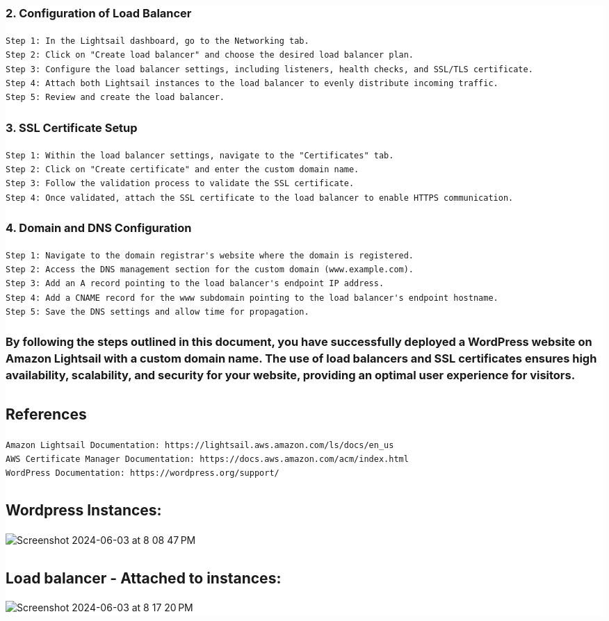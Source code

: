 ### 2. Configuration of Load Balancer
```
Step 1: In the Lightsail dashboard, go to the Networking tab.
Step 2: Click on "Create load balancer" and choose the desired load balancer plan.
Step 3: Configure the load balancer settings, including listeners, health checks, and SSL/TLS certificate.
Step 4: Attach both Lightsail instances to the load balancer to evenly distribute incoming traffic.
Step 5: Review and create the load balancer.
```

### 3. SSL Certificate Setup
```
Step 1: Within the load balancer settings, navigate to the "Certificates" tab.
Step 2: Click on "Create certificate" and enter the custom domain name.
Step 3: Follow the validation process to validate the SSL certificate.
Step 4: Once validated, attach the SSL certificate to the load balancer to enable HTTPS communication.
```

### 4. Domain and DNS Configuration
```
Step 1: Navigate to the domain registrar's website where the domain is registered.
Step 2: Access the DNS management section for the custom domain (www.example.com).
Step 3: Add an A record pointing to the load balancer's endpoint IP address.
Step 4: Add a CNAME record for the www subdomain pointing to the load balancer's endpoint hostname.
Step 5: Save the DNS settings and allow time for propagation.
```

### By following the steps outlined in this document, you have successfully deployed a WordPress website on Amazon Lightsail with a custom domain name. The use of load balancers and SSL certificates ensures high availability, scalability, and security for your website, providing an optimal user experience for visitors.

## References
```
Amazon Lightsail Documentation: https://lightsail.aws.amazon.com/ls/docs/en_us
AWS Certificate Manager Documentation: https://docs.aws.amazon.com/acm/index.html
WordPress Documentation: https://wordpress.org/support/
```


## Wordpress Instances:
<img width="1470" alt="Screenshot 2024-06-03 at 8 08 47 PM" src="https://github.com/Ramnarendranr/PROJECTS/assets/122247354/6bfd2ba6-11e2-47d8-a464-f4a49189f52b">


## Load balancer - Attached to instances:
<img width="1470" alt="Screenshot 2024-06-03 at 8 17 20 PM" src="https://github.com/Ramnarendranr/PROJECTS/assets/122247354/6cc10dc5-5326-4114-b91d-ef85d1653e49">
